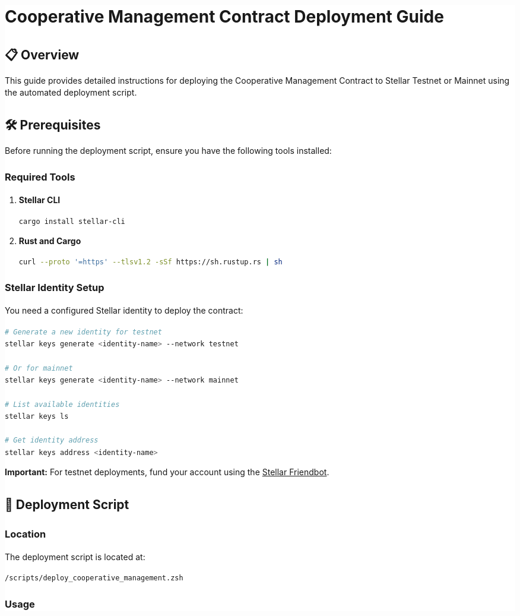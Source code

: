 # Cooperative Management Contract Deployment Guide

## 📋 Overview
This guide provides detailed instructions for deploying the Cooperative Management Contract to Stellar Testnet or Mainnet using the automated deployment script.

## 🛠️ Prerequisites

Before running the deployment script, ensure you have the following tools installed:

### Required Tools
1. **Stellar CLI**
   ```bash
   cargo install stellar-cli
   ```

2. **Rust and Cargo**
   ```bash
   curl --proto '=https' --tlsv1.2 -sSf https://sh.rustup.rs | sh
   ```

### Stellar Identity Setup

You need a configured Stellar identity to deploy the contract:

```bash
# Generate a new identity for testnet
stellar keys generate <identity-name> --network testnet

# Or for mainnet
stellar keys generate <identity-name> --network mainnet

# List available identities
stellar keys ls

# Get identity address
stellar keys address <identity-name>
```

**Important:** For testnet deployments, fund your account using the [Stellar Friendbot](https://friendbot.stellar.org/).

## 🚀 Deployment Script

### Location
The deployment script is located at:
```
/scripts/deploy_cooperative_management.zsh
```

### Usage
